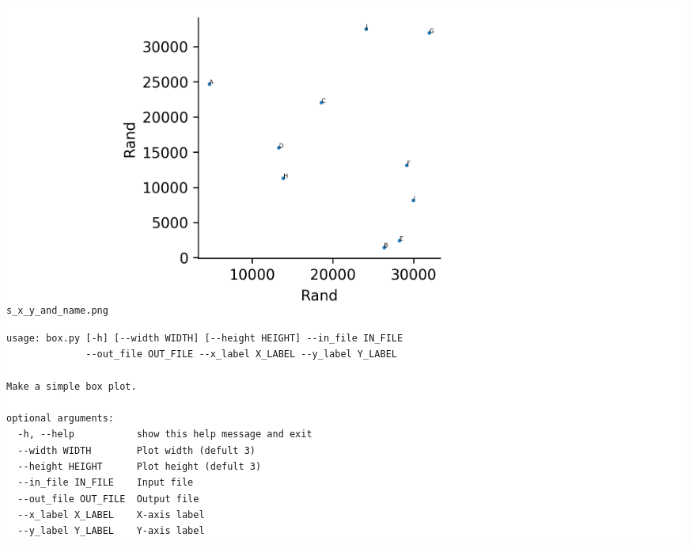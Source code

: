 `s_x_y_and_name.png`
<img src="/imgs/s_x_y_and_name.png" width="50%"/>

```
usage: box.py [-h] [--width WIDTH] [--height HEIGHT] --in_file IN_FILE
              --out_file OUT_FILE --x_label X_LABEL --y_label Y_LABEL

Make a simple box plot.

optional arguments:
  -h, --help           show this help message and exit
  --width WIDTH        Plot width (defult 3)
  --height HEIGHT      Plot height (defult 3)
  --in_file IN_FILE    Input file
  --out_file OUT_FILE  Output file
  --x_label X_LABEL    X-axis label
  --y_label Y_LABEL    Y-axis label
```
